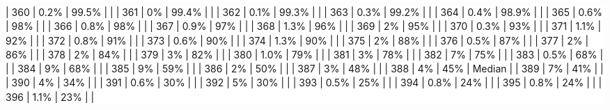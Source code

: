 | 360 | 0.2% | 99.5% |  |
| 361 | 0% | 99.4% |  |
| 362 | 0.1% | 99.3% |  |
| 363 | 0.3% | 99.2% |  |
| 364 | 0.4% | 98.9% |  |
| 365 | 0.6% | 98% |  |
| 366 | 0.8% | 98% |  |
| 367 | 0.9% | 97% |  |
| 368 | 1.3% | 96% |  |
| 369 | 2% | 95% |  |
| 370 | 0.3% | 93% |  |
| 371 | 1.1% | 92% |  |
| 372 | 0.8% | 91% |  |
| 373 | 0.6% | 90% |  |
| 374 | 1.3% | 90% |  |
| 375 | 2% | 88% |  |
| 376 | 0.5% | 87% |  |
| 377 | 2% | 86% |  |
| 378 | 2% | 84% |  |
| 379 | 3% | 82% |  |
| 380 | 1.0% | 79% |  |
| 381 | 3% | 78% |  |
| 382 | 7% | 75% |  |
| 383 | 0.5% | 68% |  |
| 384 | 9% | 68% |  |
| 385 | 9% | 59% |  |
| 386 | 2% | 50% |  |
| 387 | 3% | 48% |  |
| 388 | 4% | 45% | Median |
| 389 | 7% | 41% |  |
| 390 | 4% | 34% |  |
| 391 | 0.6% | 30% |  |
| 392 | 5% | 30% |  |
| 393 | 0.5% | 25% |  |
| 394 | 0.8% | 24% |  |
| 395 | 0.8% | 24% |  |
| 396 | 1.1% | 23% |  |